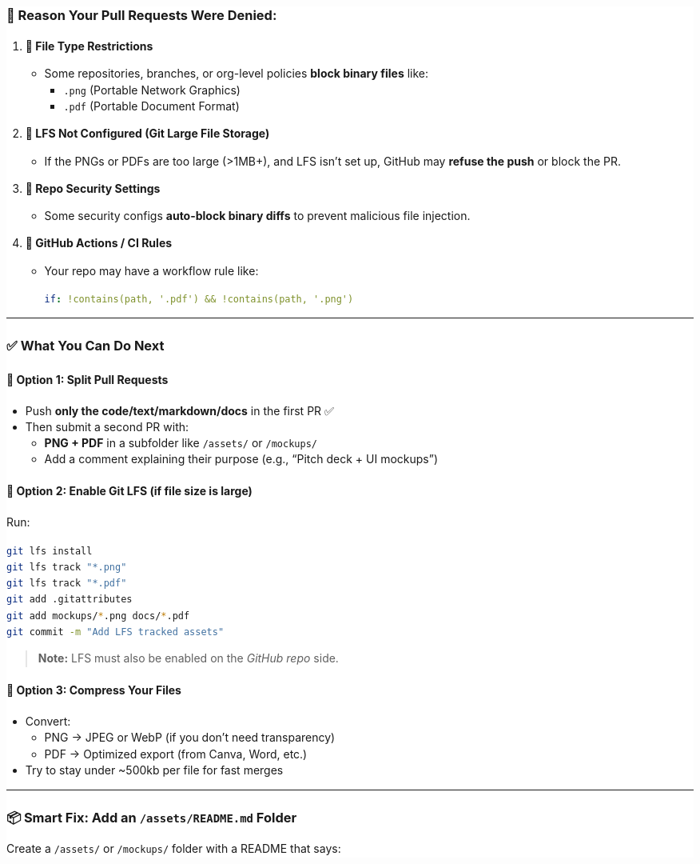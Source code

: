 
### 🧱 Reason Your Pull Requests Were Denied:
1. **📁 File Type Restrictions**
   - Some repositories, branches, or org-level policies **block binary files** like:
     - `.png` (Portable Network Graphics)
     - `.pdf` (Portable Document Format)

2. **🚫 LFS Not Configured (Git Large File Storage)**
   - If the PNGs or PDFs are too large (>1MB+), and LFS isn’t set up, GitHub may **refuse the push** or block the PR.

3. **🔐 Repo Security Settings**
   - Some security configs **auto-block binary diffs** to prevent malicious file injection.

4. **🤖 GitHub Actions / CI Rules**
   - Your repo may have a workflow rule like:
     ```yaml
     if: !contains(path, '.pdf') && !contains(path, '.png')
     ```

---

### ✅ What You Can Do Next

#### 🔄 Option 1: Split Pull Requests
- Push **only the code/text/markdown/docs** in the first PR ✅
- Then submit a second PR with:
  - **PNG + PDF** in a subfolder like `/assets/` or `/mockups/`
  - Add a comment explaining their purpose (e.g., “Pitch deck + UI mockups”)

#### 🧰 Option 2: Enable Git LFS (if file size is large)
Run:
```bash
git lfs install
git lfs track "*.png"
git lfs track "*.pdf"
git add .gitattributes
git add mockups/*.png docs/*.pdf
git commit -m "Add LFS tracked assets"
```

> **Note:** LFS must also be enabled on the *GitHub repo* side.

#### 🧼 Option 3: Compress Your Files
- Convert:
  - PNG → JPEG or WebP (if you don’t need transparency)
  - PDF → Optimized export (from Canva, Word, etc.)
- Try to stay under ~500kb per file for fast merges

---

### 📦 Smart Fix: Add an `/assets/README.md` Folder

Create a `/assets/` or `/mockups/` folder with a README that says:
